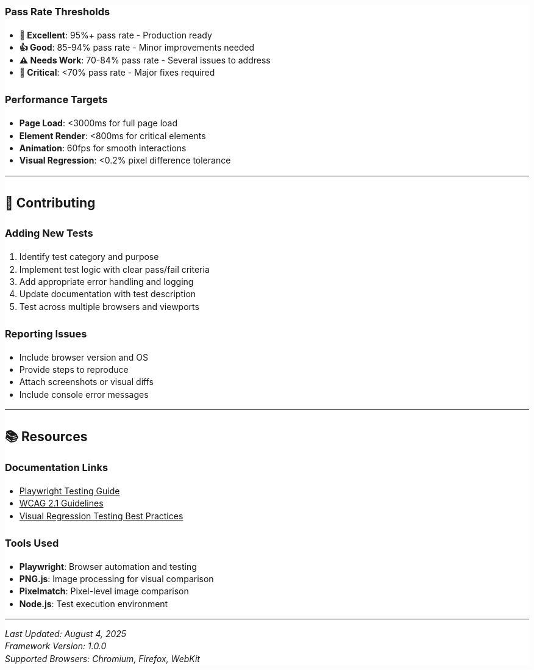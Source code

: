 ### Pass Rate Thresholds
- **🌟 Excellent**: 95%+ pass rate - Production ready
- **👍 Good**: 85-94% pass rate - Minor improvements needed  
- **⚠️ Needs Work**: 70-84% pass rate - Several issues to address
- **🚨 Critical**: <70% pass rate - Major fixes required

### Performance Targets
- **Page Load**: <3000ms for full page load
- **Element Render**: <800ms for critical elements
- **Animation**: 60fps for smooth interactions
- **Visual Regression**: <0.2% pixel difference tolerance

---

## 🤝 Contributing

### Adding New Tests
1. Identify test category and purpose
2. Implement test logic with clear pass/fail criteria
3. Add appropriate error handling and logging
4. Update documentation with test description
5. Test across multiple browsers and viewports

### Reporting Issues
- Include browser version and OS
- Provide steps to reproduce
- Attach screenshots or visual diffs
- Include console error messages

---

## 📚 Resources

### Documentation Links
- [Playwright Testing Guide](https://playwright.dev/docs/intro)
- [WCAG 2.1 Guidelines](https://www.w3.org/WAI/WCAG21/quickref/)
- [Visual Regression Testing Best Practices](https://docs.github.com/en/actions/automating-builds-and-tests/building-and-testing-nodejs)

### Tools Used
- **Playwright**: Browser automation and testing
- **PNG.js**: Image processing for visual comparison
- **Pixelmatch**: Pixel-level image comparison
- **Node.js**: Test execution environment

---

*Last Updated: August 4, 2025*  
*Framework Version: 1.0.0*  
*Supported Browsers: Chromium, Firefox, WebKit*